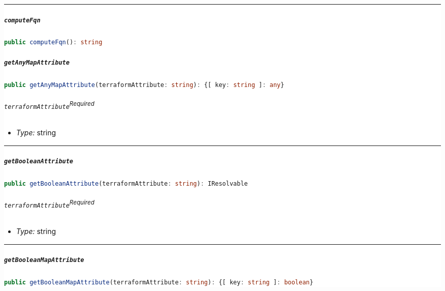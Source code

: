 
---

##### `computeFqn` <a name="computeFqn" id="@cdktf/provider-cloudflare.dataCloudflareWaitingRooms.DataCloudflareWaitingRoomsResultAdditionalRoutesOutputReference.computeFqn"></a>

```typescript
public computeFqn(): string
```

##### `getAnyMapAttribute` <a name="getAnyMapAttribute" id="@cdktf/provider-cloudflare.dataCloudflareWaitingRooms.DataCloudflareWaitingRoomsResultAdditionalRoutesOutputReference.getAnyMapAttribute"></a>

```typescript
public getAnyMapAttribute(terraformAttribute: string): {[ key: string ]: any}
```

###### `terraformAttribute`<sup>Required</sup> <a name="terraformAttribute" id="@cdktf/provider-cloudflare.dataCloudflareWaitingRooms.DataCloudflareWaitingRoomsResultAdditionalRoutesOutputReference.getAnyMapAttribute.parameter.terraformAttribute"></a>

- *Type:* string

---

##### `getBooleanAttribute` <a name="getBooleanAttribute" id="@cdktf/provider-cloudflare.dataCloudflareWaitingRooms.DataCloudflareWaitingRoomsResultAdditionalRoutesOutputReference.getBooleanAttribute"></a>

```typescript
public getBooleanAttribute(terraformAttribute: string): IResolvable
```

###### `terraformAttribute`<sup>Required</sup> <a name="terraformAttribute" id="@cdktf/provider-cloudflare.dataCloudflareWaitingRooms.DataCloudflareWaitingRoomsResultAdditionalRoutesOutputReference.getBooleanAttribute.parameter.terraformAttribute"></a>

- *Type:* string

---

##### `getBooleanMapAttribute` <a name="getBooleanMapAttribute" id="@cdktf/provider-cloudflare.dataCloudflareWaitingRooms.DataCloudflareWaitingRoomsResultAdditionalRoutesOutputReference.getBooleanMapAttribute"></a>

```typescript
public getBooleanMapAttribute(terraformAttribute: string): {[ key: string ]: boolean}
```
